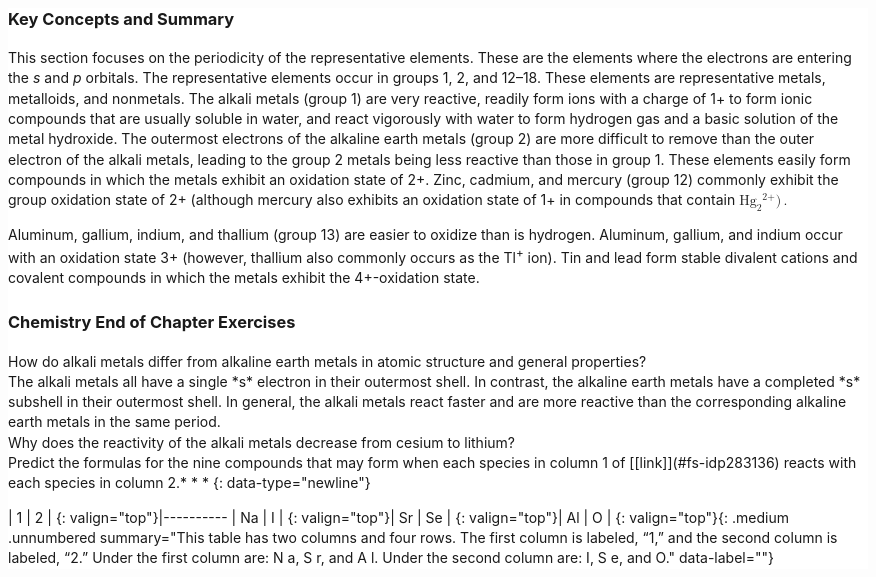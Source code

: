 ### Key Concepts and Summary

This section focuses on the periodicity of the representative elements. These are the elements where the electrons are entering the *s* and *p* orbitals. The representative elements occur in groups 1, 2, and 12–18. These elements are representative metals, metalloids, and nonmetals. The alkali metals (group 1) are very reactive, readily form ions with a charge of 1+ to form ionic compounds that are usually soluble in water, and react vigorously with water to form hydrogen gas and a basic solution of the metal hydroxide. The outermost electrons of the alkaline earth metals (group 2) are more difficult to remove than the outer electron of the alkali metals, leading to the group 2 metals being less reactive than those in group 1. These elements easily form compounds in which the metals exhibit an oxidation state of 2+. Zinc, cadmium, and mercury (group 12) commonly exhibit the group oxidation state of 2+ (although mercury also exhibits an oxidation state of 1+ in compounds that contain <math xmlns="http://www.w3.org/1998/Math/MathML"><mrow><msub><mrow><mtext>Hg</mtext></mrow><mn>2</mn></msub><msup><mrow /><mn>2+</mn></msup><mo stretchy="false">)</mo><mo>.</mo></mrow></math>

 Aluminum, gallium, indium, and thallium (group 13) are easier to oxidize than is hydrogen. Aluminum, gallium, and indium occur with an oxidation state 3+ (however, thallium also commonly occurs as the Tl<sup>+</sup> ion). Tin and lead form stable divalent cations and covalent compounds in which the metals exhibit the 4+-oxidation state.

### Chemistry End of Chapter Exercises

<div data-type="exercise">
<div data-type="problem" markdown="1">
How do alkali metals differ from alkaline earth metals in atomic structure and general properties?

</div>
<div data-type="solution" markdown="1">
The alkali metals all have a single *s* electron in their outermost shell. In contrast, the alkaline earth metals have a completed *s* subshell in their outermost shell. In general, the alkali metals react faster and are more reactive than the corresponding alkaline earth metals in the same period.

</div>
</div>

<div data-type="exercise">
<div data-type="problem" markdown="1">
Why does the reactivity of the alkali metals decrease from cesium to lithium?

</div>
</div>

<div data-type="exercise">
<div data-type="problem" markdown="1">
Predict the formulas for the nine compounds that may form when each species in column 1 of [[link]](#fs-idp283136) reacts with each species in column 2.* * *
{: data-type="newline"}

| 1 | 2 |
{: valign="top"}|----------
| Na | I |
{: valign="top"}| Sr | Se |
{: valign="top"}| Al | O |
{: valign="top"}{: .medium .unnumbered summary="This table has two columns and four rows. The first column is labeled, &#x201C;1,&#x201D; and the second column is labeled, &#x201C;2.&#x201D; Under the first column are: N a, S r, and A l. Under the second column are: I, S e, and O." data-label=""}


[1]: http://openstaxcollege.org/l/16alkalih2o
[2]: http://openstaxcollege.org/l/16aluminumhg